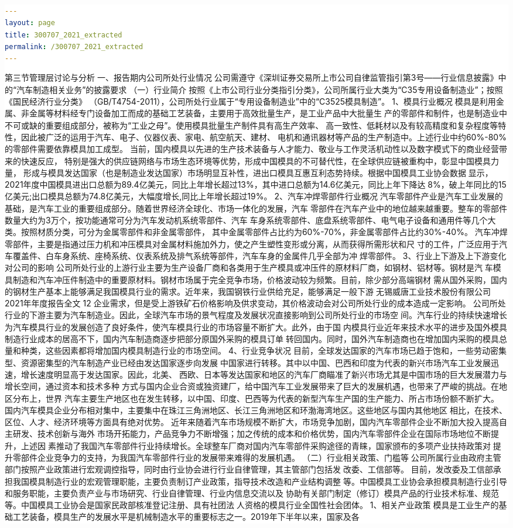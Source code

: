 ```yaml
---
layout: page
title: 300707_2021_extracted
permalink: /300707_2021_extracted
---
```


第三节管理层讨论与分析
一、报告期内公司所处行业情况
公司需遵守《深圳证券交易所上市公司自律监管指引第3号——行业信息披露》中的“汽车制造相关业务”的披露要求
（一）行业简介
按照《上市公司行业分类指引分类》，公司所属行业大类为“C35专用设备制造业”；按照《国民经济行业分类》
（GB/T4754-2011），公司所处行业属于“专用设备制造业”中的“C3525模具制造”。
1、模具行业概况
模具是利用金属、非金属等材料经专门设备加工而成的基础工艺装备，主要用于高效批量生产，是工业产品中大批量生
产的零部件和制件，也是制造业中不可或缺的重要组成部分，被称为“工业之母”。使用模具批量生产制件具有高生产效率、
高一致性、低耗材以及有较高精度和复杂程度等特性，因此被广泛的运用于汽车、电子、仪器仪表、家电、航空航天、建材、
电机和通讯器材等产品的生产制造中。上述行业中约60%-80%的零部件需要依靠模具加工成型。
当前，国内模具以先进的生产技术装备与人才能力、敬业与工作灵活机动性以及数字模式下的商业经营带来的快速反应，
特别是强大的供应链网络与市场生态环境等优势，形成中国模具的不可替代性，在全球供应链被重构中，彰显中国模具力量，
形成与模具发达国家（也是制造业发达国家）市场明显互补性，进出口模具互惠互利态势持续。根据中国模具工业协会数据
显示，2021年度中国模具进出口总额为89.4亿美元，同比上年增长超过13%，其中进口总额为14.6亿美元，同比上年下降达
8%，破上年同比的15亿美元;出口模具总额为74.8亿美元，大幅度增长,同比上年增长超过19%。
2、汽车冲焊零部件行业概况
汽车零部件产业是汽车工业发展的基础，是汽车工业的重要组成部分。随着世界经济全球化、市场一体化的发展，汽车
零部件在汽车产业中的地位越来越重要。整车的零部件数量大约为3万个，按功能通常可分为汽车发动机系统零部件、汽车
车身系统零部件、底盘系统零部件、电气电子设备和通用件等几个大类。按照材质分类，可分为金属零部件和非金属零部件，
其中金属零部件占比约为60%-70%，非金属零部件占比约30%-40%。
汽车冲焊零部件，主要是指通过压力机和冲压模具对金属材料施加外力，使之产生塑性变形或分离，从而获得所需形状和尺
寸的工件，广泛应用于汽车覆盖件、白车身系统、座椅系统、仪表系统及排气系统等部件，汽车车身的金属件几乎全部为冲
焊零部件。
3、行业上下游及上下游变化对公司的影响
公司所处行业的上游行业主要为生产设备厂商和各类用于生产模具或冲压件的原材料厂商，如钢材、铝材等。钢材是汽
车模具制造和汽车冲压件制造中的重要原材料。钢材市场属于完全竞争市场，价格波动较为频繁。目前，除少部分高端钢材
需从国外采购，国内的钢材生产基本上能够满足我国模具行业的需求。近年来，我国钢铁行业供给充足，能够满足一般下游
无锡威唐工业技术股份有限公司2021年年度报告全文
12
企业需求，但是受上游铁矿石价格影响及供求变动，其价格波动会对公司所处行业的成本造成一定影响。
公司所处行业的下游主要为汽车制造业。因此，全球汽车市场的景气程度及发展状况直接影响到公司所处行业的市场空
间。汽车行业的持续快速增长为汽车模具行业的发展创造了良好条件，使汽车模具行业的市场容量不断扩大。此外，由于国
内模具行业近年来技术水平的进步及国外模具制造行业成本的居高不下，国内汽车制造商逐步把部分原国外采购的模具订单
转回国内。同时，国外汽车制造商也在增加国内采购的模具总量和种类，这些因素都将增加国内模具制造行业的市场空间。
4、行业竞争状况
目前，全球发达国家的汽车市场已趋于饱和，一些劳动密集型、资源密集型的汽车制造产业已经由发达国家逐步向发展
中国家进行转移。其中以中国、巴西和印度为代表的新兴市场汽车工业发展迅速，增长速度明显高于发达国家。因此，北美、
西欧、日本等发达国家和地区的汽车厂商瞄准了新兴市场尤其是中国市场的巨大发展潜力与增长空间，通过资本和技术多种
方式与国内企业合资或独资建厂，给中国汽车工业发展带来了巨大的发展机遇，也带来了严峻的挑战。在地区分布上，世界
汽车主要生产地区也在发生转移，以中国、印度、巴西等为代表的新型汽车生产国的生产能力、所占市场份额不断扩大。
国内汽车模具企业分布相对集中，主要集中在珠江三角洲地区、长江三角洲地区和环渤海湾地区。这些地区与国内其他地区
相比，在技术、区位、人才、经济环境等方面具有绝对优势。
近年来随着汽车市场规模不断扩大，市场竞争加剧，国内汽车零部件企业不断加大投入提高自主研发、技术创新与海外
市场开拓能力，产品竞争力不断增强；加之传统的成本和价格优势，国内汽车零部件企业在国际市场地位不断提升，上述因
素推动了我国汽车零部件行业持续增长。全球整车厂商对国内汽车零部件采购途径的青睐，国家颁布的多项产业扶持政策对
提升零部件企业竞争力的支持，为我国汽车零部件行业的发展带来难得的发展机遇。
（二）行业相关政策、门槛等
公司所属行业由政府主管部门按照产业政策进行宏观调控指导，同时由行业协会进行行业自律管理，其主管部门包括发
改委、工信部等。
目前，发改委及工信部承担我国模具制造行业的宏观管理职能，主要负责制订产业政策，指导技术改造和产业结构调整
等。中国模具工业协会承担模具制造行业引导和服务职能，主要负责产业与市场研究、行业自律管理、行业内信息交流以及
协助有关部门制定（修订）模具产品的行业技术标准、规范等。中国模具工业协会是国家民政部核准登记注册、具有社团法
人资格的模具行业全国性社会团体。
1、相关产业政策
模具是工业生产的基础工艺装备，模具生产的发展水平是机械制造水平的重要标志之一。2019年下半年以来，国家及各